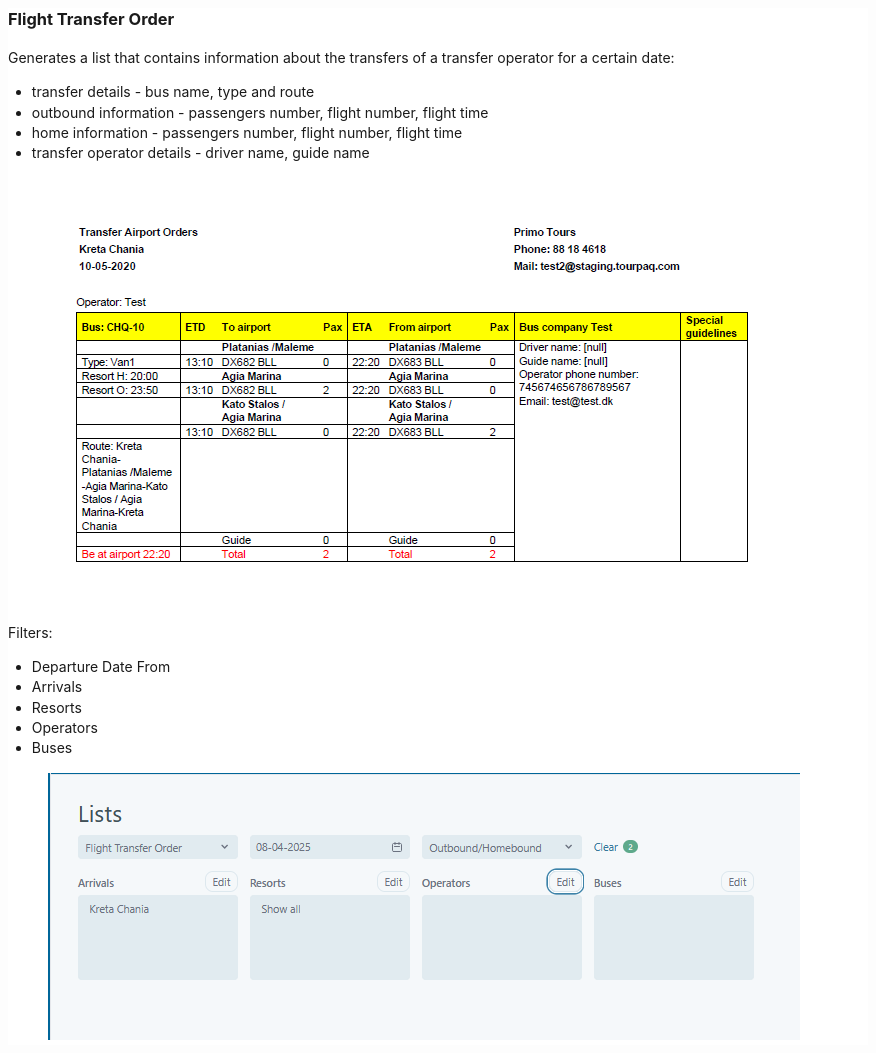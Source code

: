 ### Flight Transfer Order​ <a href="#flight-transfer-order" id="flight-transfer-order"></a>

Generates a list that contains information about the transfers of a transfer operator for a certain date:

* transfer details - bus name, type and route
* outbound information - passengers number, flight number, flight time
* home information - passengers number, flight number, flight time
* transfer operator details - driver name, guide name

<figure><img src="../.gitbook/assets/ftr14-0fe94cc2ea1748ec3158d6ecd67d3cf5.png" alt=""><figcaption></figcaption></figure>

Filters:

* Departure Date From
* Arrivals
* Resorts
* Operators
* Buses

<figure><img src="../.gitbook/assets/image (3) (1) (1) (1) (1) (1) (1) (1) (1) (1) (1) (1) (1) (1) (1) (1) (1) (1) (1) (1) (1) (1) (1) (1) (1) (1) (1) (1) (1) (1) (1) (1) (1).png" alt=""><figcaption></figcaption></figure>
